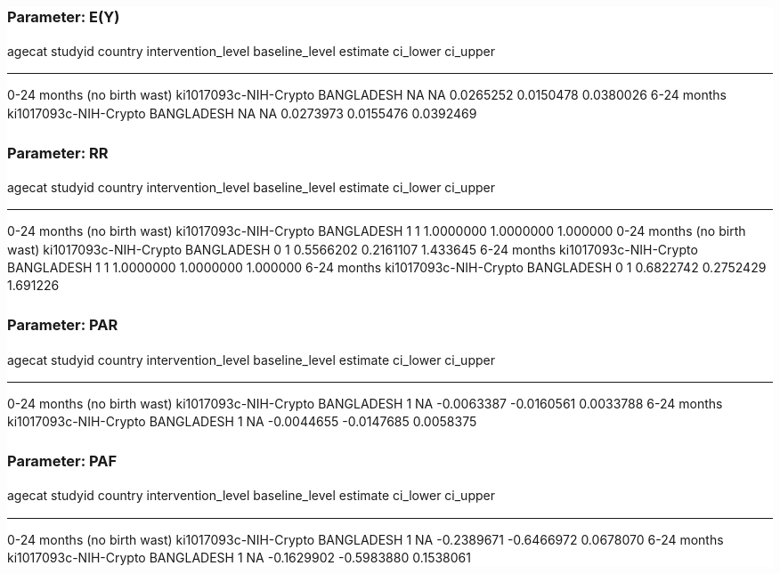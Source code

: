 
### Parameter: E(Y)


agecat                        studyid                 country      intervention_level   baseline_level     estimate    ci_lower    ci_upper
----------------------------  ----------------------  -----------  -------------------  ---------------  ----------  ----------  ----------
0-24 months (no birth wast)   ki1017093c-NIH-Crypto   BANGLADESH   NA                   NA                0.0265252   0.0150478   0.0380026
6-24 months                   ki1017093c-NIH-Crypto   BANGLADESH   NA                   NA                0.0273973   0.0155476   0.0392469


### Parameter: RR


agecat                        studyid                 country      intervention_level   baseline_level     estimate    ci_lower   ci_upper
----------------------------  ----------------------  -----------  -------------------  ---------------  ----------  ----------  ---------
0-24 months (no birth wast)   ki1017093c-NIH-Crypto   BANGLADESH   1                    1                 1.0000000   1.0000000   1.000000
0-24 months (no birth wast)   ki1017093c-NIH-Crypto   BANGLADESH   0                    1                 0.5566202   0.2161107   1.433645
6-24 months                   ki1017093c-NIH-Crypto   BANGLADESH   1                    1                 1.0000000   1.0000000   1.000000
6-24 months                   ki1017093c-NIH-Crypto   BANGLADESH   0                    1                 0.6822742   0.2752429   1.691226


### Parameter: PAR


agecat                        studyid                 country      intervention_level   baseline_level      estimate     ci_lower    ci_upper
----------------------------  ----------------------  -----------  -------------------  ---------------  -----------  -----------  ----------
0-24 months (no birth wast)   ki1017093c-NIH-Crypto   BANGLADESH   1                    NA                -0.0063387   -0.0160561   0.0033788
6-24 months                   ki1017093c-NIH-Crypto   BANGLADESH   1                    NA                -0.0044655   -0.0147685   0.0058375


### Parameter: PAF


agecat                        studyid                 country      intervention_level   baseline_level      estimate     ci_lower    ci_upper
----------------------------  ----------------------  -----------  -------------------  ---------------  -----------  -----------  ----------
0-24 months (no birth wast)   ki1017093c-NIH-Crypto   BANGLADESH   1                    NA                -0.2389671   -0.6466972   0.0678070
6-24 months                   ki1017093c-NIH-Crypto   BANGLADESH   1                    NA                -0.1629902   -0.5983880   0.1538061
